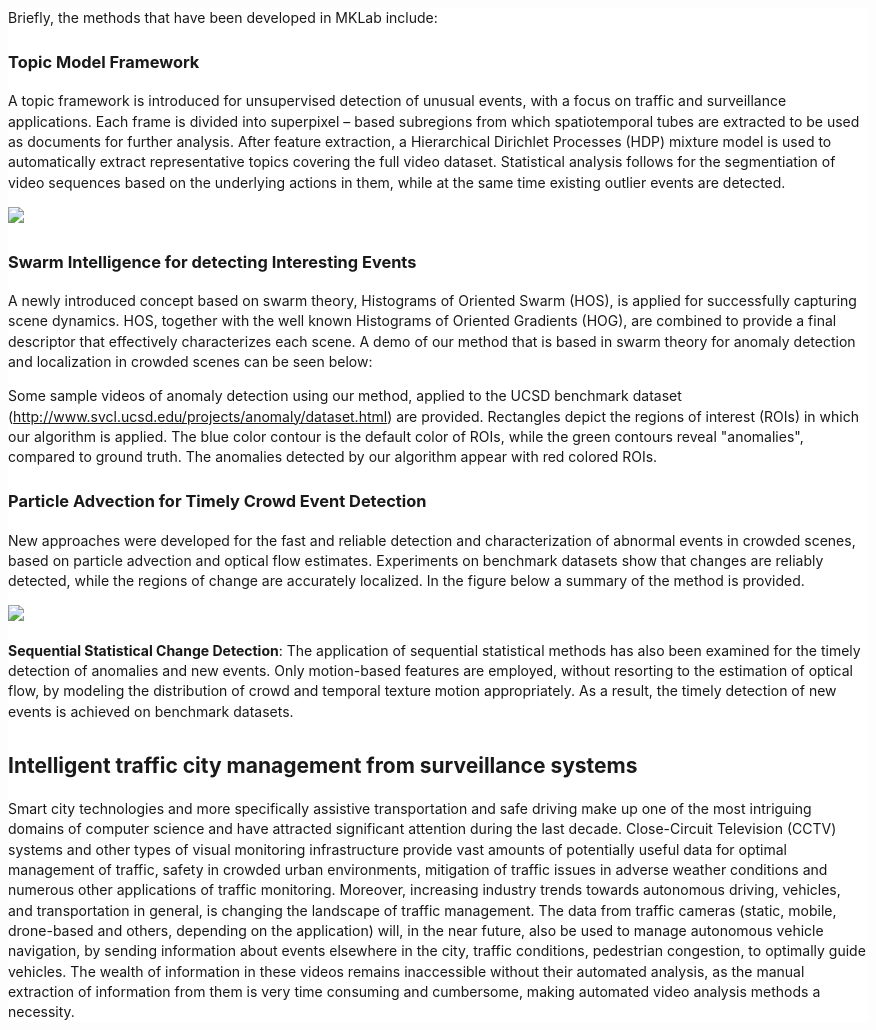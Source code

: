 Briefly, the methods that have been developed in MKLab include:

### Topic Model Framework

A topic framework is introduced for unsupervised detection of unusual events, with a focus on traffic and surveillance applications. Each frame is divided into superpixel – based subregions from which spatiotemporal tubes are extracted to be used as documents for further analysis. After feature extraction, a Hierarchical Dirichlet Processes (HDP) mixture model is used to automatically extract representative topics covering the full video dataset. Statistical analysis follows for the segmentiation of video sequences based on the underlying actions in them, while at the same time existing outlier events are detected.

![](/images/research/topics.jpg)

### Swarm Intelligence for detecting Interesting Events

A newly introduced concept based on swarm theory, Histograms of Oriented Swarm (HOS), is applied for successfully capturing scene dynamics. HOS, together with the well known Histograms of Oriented Gradients (HOG), are combined to provide a final descriptor that effectively characterizes each scene. A demo of our method that is based in swarm theory for anomaly detection and localization in crowded scenes can be seen below:

<p><iframe allowfullscreen="" src="https://www.youtube.com/embed/u2v4LaGvVSQ" width="420" height="315" frameborder="0"></iframe></p>

Some sample videos of anomaly detection using our method, applied to the UCSD benchmark dataset (http://www.svcl.ucsd.edu/projects/anomaly/dataset.html) are provided. Rectangles depict the regions of interest (ROIs) in which our algorithm is applied. The blue color contour is the default color of ROIs, while the green contours reveal "anomalies", compared to ground truth. The anomalies detected by our algorithm appear with red colored ROIs.

<p><iframe allowfullscreen="" src="https://www.youtube.com/embed/i_61N5gvU0I?list=PLYmmya8pZ9pUm4VlUEWGQf_v9Xcr8sCZb" width="560" height="315" frameborder="0"></iframe></p>

### Particle Advection for Timely Crowd Event Detection

New approaches were developed for the fast and reliable detection and characterization of abnormal events in crowded scenes, based on particle advection and optical flow estimates. Experiments on benchmark datasets show that changes are reliably detected, while the regions of change are accurately localized. In the figure below a summary of the method is provided.

![](/images/research/sxhma_poster.jpg)

**Sequential Statistical Change Detection**: The application of sequential statistical methods has also been examined for the timely detection of anomalies and new events. Only motion-based features are employed, without resorting to the estimation of optical flow, by modeling the distribution of crowd and temporal texture motion appropriately. As a result, the timely detection of new events is achieved on benchmark datasets.

## Intelligent traffic city management from surveillance systems

Smart city technologies and more specifically assistive transportation and safe driving make up one of the most intriguing domains of computer science and have attracted significant attention during the last decade. Close-Circuit Television (CCTV) systems and other types of visual monitoring infrastructure provide vast amounts of potentially useful data for optimal management of traffic, safety in crowded urban environments, mitigation of traffic issues in adverse weather conditions and numerous other applications of traffic monitoring. Moreover, increasing industry trends towards autonomous driving, vehicles, and transportation in general, is changing the landscape of traffic management. The data from traffic cameras (static, mobile, drone-based and others, depending on the application) will, in the near future, also be used to manage autonomous vehicle navigation, by sending information about events elsewhere in the city, traffic conditions, pedestrian congestion, to optimally guide vehicles. The wealth of information in these videos remains inaccessible without their automated analysis, as the manual extraction of information from them is very time consuming and cumbersome, making automated video analysis methods a necessity.
